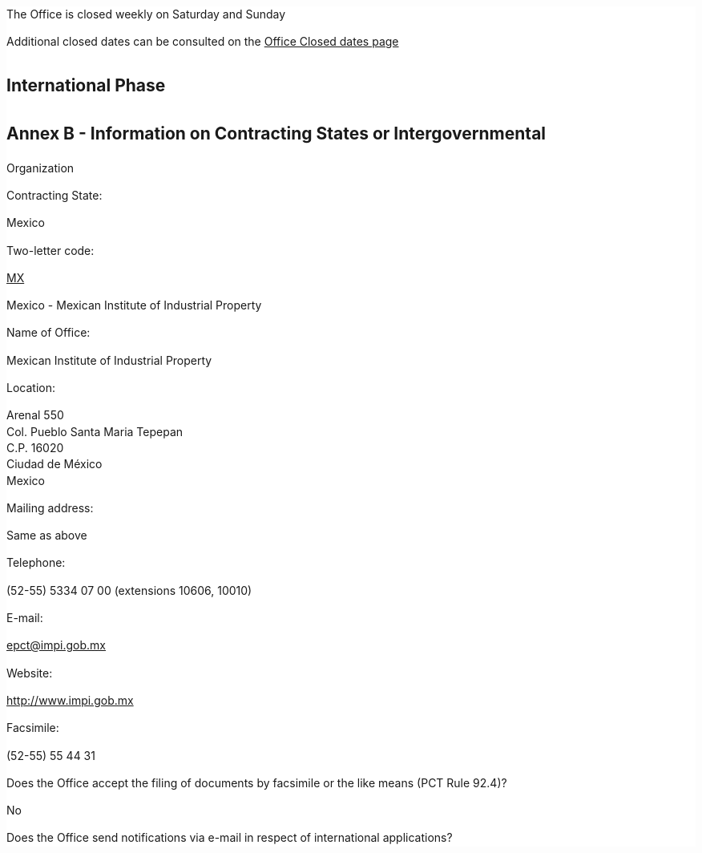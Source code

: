 The Office is closed weekly on Saturday and Sunday

Additional closed dates can be consulted on the [Office Closed dates
page](https://pct.wipo.int/ePCTExternal/pages/ClosedDates.xhtml)

##  International Phase

##  Annex B - Information on Contracting States or Intergovernmental
Organization

Contracting State:

Mexico

Two-letter code:

[MX](https://pctlegal.wipo.int/eGuide/view-doc.xhtml?doc-code=MX&doc-lang=EN)

Mexico - Mexican Institute of Industrial Property

Name of Office:

Mexican Institute of Industrial Property

Location:

Arenal 550  
Col. Pueblo Santa Maria Tepepan  
C.P. 16020  
Ciudad de México  
Mexico

Mailing address:

Same as above

Telephone:

(52-55) 5334 07 00 (extensions 10606, 10010)

E-mail:

epct@impi.gob.mx

Website:

<http://www.impi.gob.mx>

Facsimile:

(52-55) 55 44 31

Does the Office accept the filing of documents by facsimile or the like means
(PCT Rule 92.4)?

No

Does the Office send notifications via e-mail in respect of international
applications?
